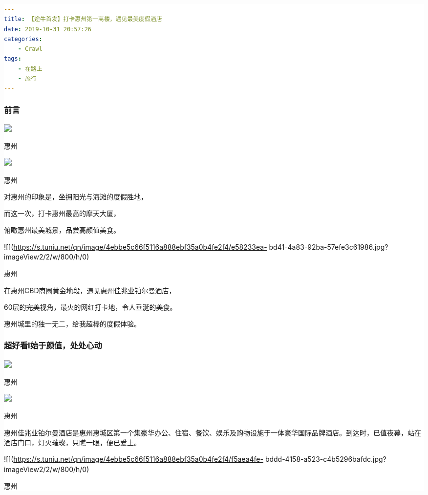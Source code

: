 ```yaml
---
title: 【途牛首发】打卡惠州第一高楼，遇见最美度假酒店
date: 2019-10-31 20:57:26
categories:
	- Crawl
tags:
	- 在路上
	- 旅行
---
```

### 前言

![](https://s.tuniu.net/qn/image/4ebbe5c66f5116a888ebf35a0b4fe2f4/102c4d40-d9cc-4fab-8b59-44e348fa18cf.jpg?imageView2/2/w/800/h/0)

惠州

![](https://s.tuniu.net/qn/image/4ebbe5c66f5116a888ebf35a0b4fe2f4/8b66def8-0785-43aa-d374-f8204ad00701.jpg?imageView2/2/w/800/h/0)

惠州

对惠州的印象是，坐拥阳光与海滩的度假胜地，

而这一次，打卡惠州最高的摩天大厦，

俯瞰惠州最美城景，品尝高颜值美食。

![](https://s.tuniu.net/qn/image/4ebbe5c66f5116a888ebf35a0b4fe2f4/e58233ea-
bd41-4a83-92ba-57efe3c61986.jpg?imageView2/2/w/800/h/0)

惠州

在惠州CBD商圈黄金地段，遇见惠州佳兆业铂尔曼酒店，

60层的完美视角，最火的网红打卡地，令人垂涎的美食。

惠州城里的独一无二，给我超棒的度假体验。

### 超好看I始于颜值，处处心动

![](https://s.tuniu.net/qn/image/4ebbe5c66f5116a888ebf35a0b4fe2f4/8f53e14f-29c9-456c-9824-01760e51bc54.jpg?imageView2/2/w/800/h/0)

惠州

![](https://s.tuniu.net/qn/image/4ebbe5c66f5116a888ebf35a0b4fe2f4/e23dbb94-d46d-415c-a140-7e1f2afae6a3.jpg?imageView2/2/w/800/h/0)

惠州

惠州佳兆业铂尔曼酒店是惠州惠城区第一个集豪华办公、住宿、餐饮、娱乐及购物设施于一体豪华国际品牌酒店。到达时，已值夜幕，站在酒店门口，灯火璀璨，只瞧一眼，便已爱上。

![](https://s.tuniu.net/qn/image/4ebbe5c66f5116a888ebf35a0b4fe2f4/f5aea4fe-
bddd-4158-a523-c4b5296bafdc.jpg?imageView2/2/w/800/h/0)

惠州
